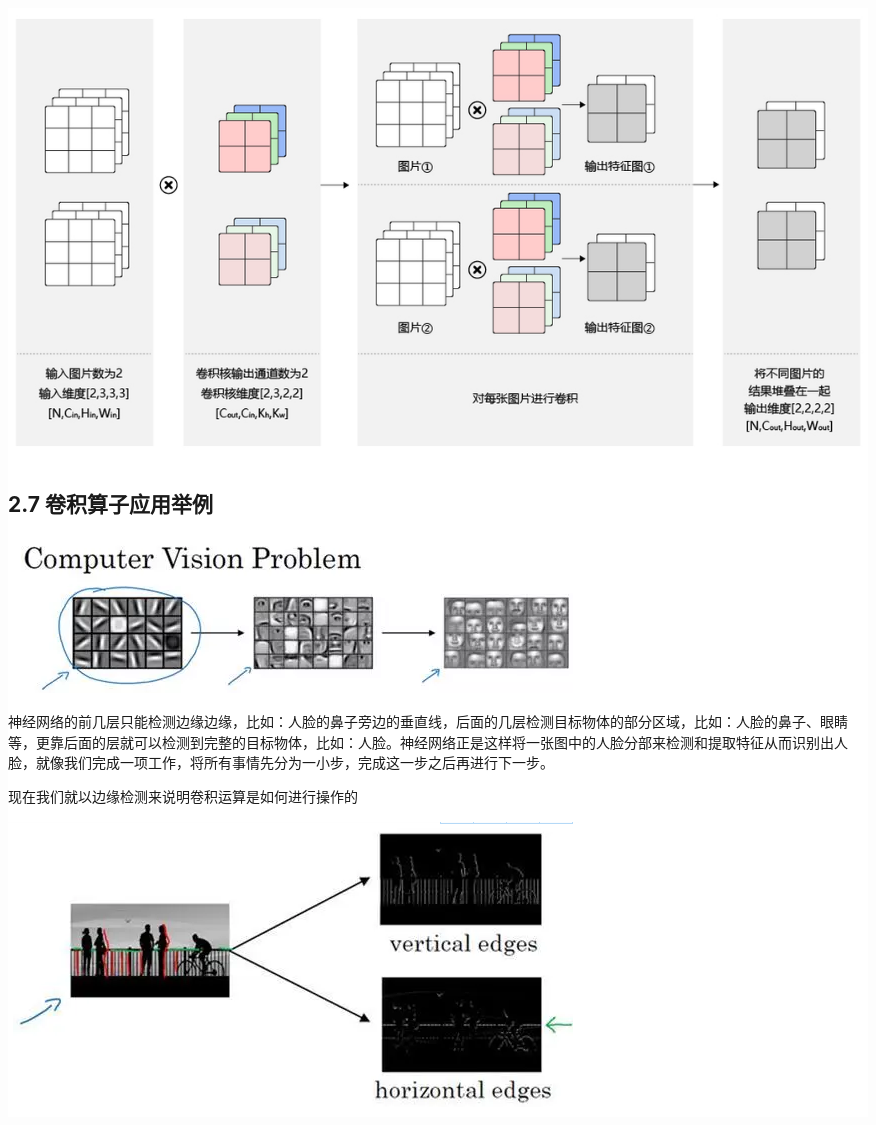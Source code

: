   ![img](卷积神经网络基础/60760d68001c40d6a6c500b17f57d8deae7b5921631b4b6b896b057b904d24b1.jpeg)

## 2.7 卷积算子应用举例

![img](卷积神经网络基础/1761233-20200227172057401-903386019.png)

神经网络的前几层只能检测边缘边缘，比如：人脸的鼻子旁边的垂直线，后面的几层检测目标物体的部分区域，比如：人脸的鼻子、眼睛等，更靠后面的层就可以检测到完整的目标物体，比如：人脸。神经网络正是这样将一张图中的人脸分部来检测和提取特征从而识别出人脸，就像我们完成一项工作，将所有事情先分为一小步，完成这一步之后再进行下一步。

现在我们就以边缘检测来说明卷积运算是如何进行操作的

![img](卷积神经网络基础/1761233-20200227172109497-117107623.png)
